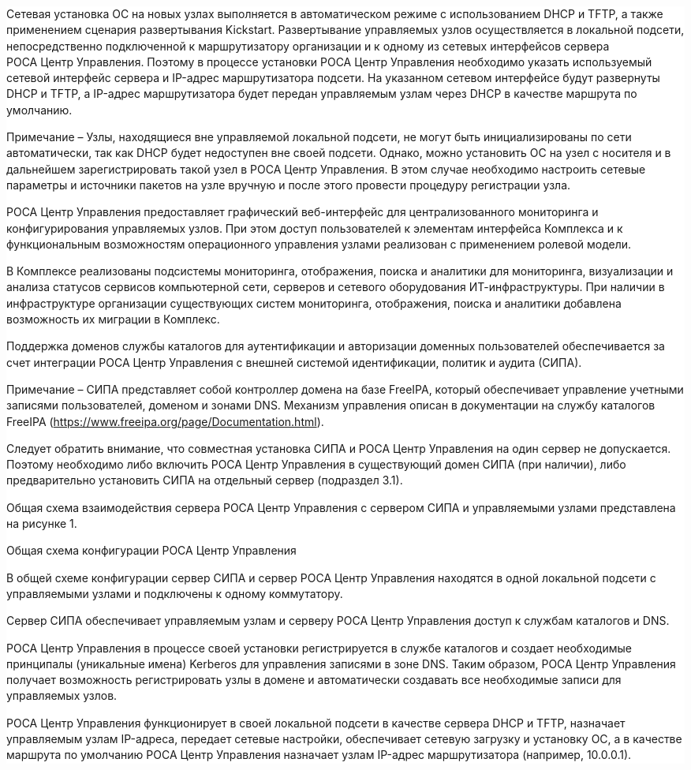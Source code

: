 Сетевая установка ОС на новых узлах выполняется в автоматическом режиме с использованием DHCP и TFTP, а также применением сценария развертывания Kickstart. Развертывание управляемых узлов осуществляется в локальной подсети, непосредственно подключенной к маршрутизатору организации и к одному из сетевых интерфейсов сервера РОСА Центр Управления. Поэтому в процессе установки РОСА Центр Управления необходимо указать используемый сетевой интерфейс сервера и IP-адрес маршрутизатора подсети. На указанном сетевом интерфейсе будут развернуты DHCP и TFTP, а IP-адрес маршрутизатора будет передан управляемым узлам через DHCP в качестве маршрута по умолчанию.

Примечание – Узлы, находящиеся вне управляемой локальной подсети, не могут быть инициализированы по сети автоматически, так как DHCP будет недоступен вне своей подсети. Однако, можно установить ОС на узел с носителя и в дальнейшем зарегистрировать такой узел в РОСА Центр Управления. В этом случае необходимо настроить сетевые параметры и источники пакетов на узле вручную и после этого провести процедуру регистрации узла.

РОСА Центр Управления предоставляет графический веб-интерфейс для централизованного мониторинга и конфигурирования управляемых узлов. При этом доступ пользователей к элементам интерфейса Комплекса и к функциональным возможностям операционного управления узлами реализован с применением ролевой модели.

В Комплексе реализованы подсистемы мониторинга, отображения, поиска и аналитики для мониторинга, визуализации и анализа статусов сервисов компьютерной сети, серверов и сетевого оборудования ИТ-инфраструктуры. При наличии в инфраструктуре организации существующих систем мониторинга, отображения, поиска и аналитики добавлена возможность их миграции в Комплекс.

Поддержка доменов службы каталогов для аутентификации и авторизации доменных пользователей обеспечивается за счет интеграции РОСА Центр Управления с внешней системой идентификации, политик и аудита (СИПА).

Примечание – СИПА представляет собой контроллер домена на базе FreeIPA, который обеспечивает управление учетными записями пользователей, доменом и зонами DNS. Механизм управления описан в документации на службу каталогов FreeIPA (https://www.freeipa.org/page/Documentation.html).

Следует обратить внимание, что совместная установка СИПА и РОСА Центр Управления на один сервер не допускается. Поэтому необходимо либо включить РОСА Центр Управления в существующий домен СИПА (при наличии), либо предварительно установить СИПА на отдельный сервер (подраздел 3.1).

Общая схема взаимодействия сервера РОСА Центр Управления с сервером СИПА и управляемыми узлами представлена на рисунке 1.

Общая схема конфигурации РОСА Центр Управления

В общей схеме конфигурации сервер СИПА и сервер РОСА Центр Управления находятся в одной локальной подсети с управляемыми узлами и подключены к одному коммутатору.

Сервер СИПА обеспечивает управляемым узлам и серверу РОСА Центр Управления доступ к службам каталогов и DNS.

РОСА Центр Управления в процессе своей установки регистрируется в службе каталогов и создает необходимые принципалы (уникальные имена) Kerberos для управления записями в зоне DNS. Таким образом, РОСА Центр Управления получает возможность регистрировать узлы в домене и автоматически создавать все необходимые записи для управляемых узлов.

РОСА Центр Управления функционирует в своей локальной подсети в качестве сервера DHCP и TFTP, назначает управляемым узлам IP-адреса, передает сетевые настройки, обеспечивает сетевую загрузку и установку ОС, а в качестве маршрута по умолчанию РОСА Центр Управления назначает узлам IP-адрес маршрутизатора (например, 10.0.0.1).
